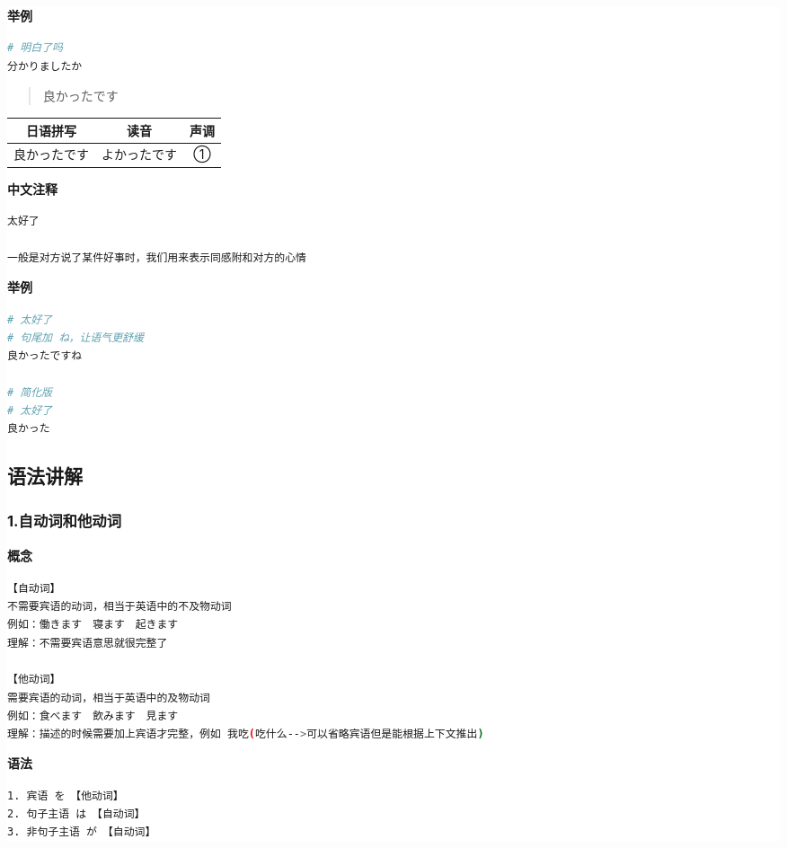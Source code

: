 **举例**

```sh
# 明白了吗
分かりましたか
```

>良かったです

|   日语拼写   |     读音     | 声调 |
| :----------: | :----------: | :--: |
| 良かったです | よかったです |  ①   |

**中文注释**

```sh
太好了

一般是对方说了某件好事时，我们用来表示同感附和对方的心情
```

**举例**

```sh
# 太好了
# 句尾加 ね，让语气更舒缓
良かったですね

# 简化版
# 太好了
良かった
```



## 语法讲解

### 1.自动词和他动词

**概念**

```sh
【自动词】
不需要宾语的动词，相当于英语中的不及物动词
例如：働きます　寝ます　起きます 
理解：不需要宾语意思就很完整了

【他动词】
需要宾语的动词，相当于英语中的及物动词
例如：食べます　飲みます　見ます
理解：描述的时候需要加上宾语才完整，例如 我吃(吃什么-->可以省略宾语但是能根据上下文推出)
```

**语法**

```sh
1. 宾语 を　【他动词】
2. 句子主语 は　【自动词】
3. 非句子主语 が　【自动词】
```
